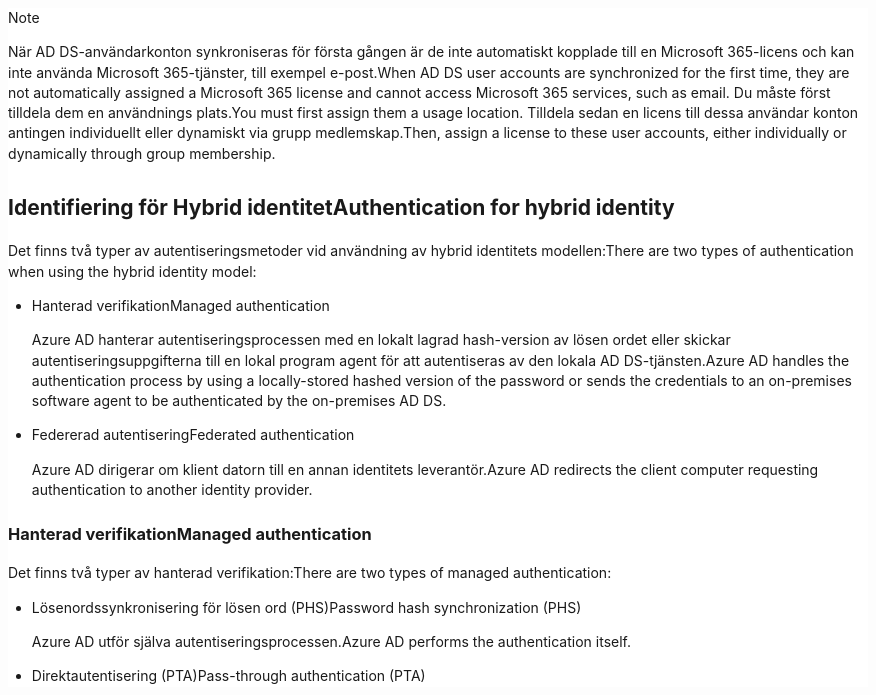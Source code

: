 >[!Note]
><span data-ttu-id="dfe2a-107">När AD DS-användarkonton synkroniseras för första gången är de inte automatiskt kopplade till en Microsoft 365-licens och kan inte använda Microsoft 365-tjänster, till exempel e-post.</span><span class="sxs-lookup"><span data-stu-id="dfe2a-107">When AD DS user accounts are synchronized for the first time, they are not automatically assigned a Microsoft 365 license and cannot access Microsoft 365 services, such as email.</span></span> <span data-ttu-id="dfe2a-108">Du måste först tilldela dem en användnings plats.</span><span class="sxs-lookup"><span data-stu-id="dfe2a-108">You must first assign them a usage location.</span></span> <span data-ttu-id="dfe2a-109">Tilldela sedan en licens till dessa användar konton antingen individuellt eller dynamiskt via grupp medlemskap.</span><span class="sxs-lookup"><span data-stu-id="dfe2a-109">Then, assign a license to these user accounts, either individually or dynamically through group membership.</span></span>
>

## <a name="authentication-for-hybrid-identity"></a><span data-ttu-id="dfe2a-110">Identifiering för Hybrid identitet</span><span class="sxs-lookup"><span data-stu-id="dfe2a-110">Authentication for hybrid identity</span></span>

<span data-ttu-id="dfe2a-111">Det finns två typer av autentiseringsmetoder vid användning av hybrid identitets modellen:</span><span class="sxs-lookup"><span data-stu-id="dfe2a-111">There are two types of authentication when using the hybrid identity model:</span></span>

- <span data-ttu-id="dfe2a-112">Hanterad verifikation</span><span class="sxs-lookup"><span data-stu-id="dfe2a-112">Managed authentication</span></span>

  <span data-ttu-id="dfe2a-113">Azure AD hanterar autentiseringsprocessen med en lokalt lagrad hash-version av lösen ordet eller skickar autentiseringsuppgifterna till en lokal program agent för att autentiseras av den lokala AD DS-tjänsten.</span><span class="sxs-lookup"><span data-stu-id="dfe2a-113">Azure AD handles the authentication process by using a locally-stored hashed version of the password or sends the credentials to an on-premises software agent to be authenticated by the on-premises AD DS.</span></span>

- <span data-ttu-id="dfe2a-114">Federerad autentisering</span><span class="sxs-lookup"><span data-stu-id="dfe2a-114">Federated authentication</span></span>

  <span data-ttu-id="dfe2a-115">Azure AD dirigerar om klient datorn till en annan identitets leverantör.</span><span class="sxs-lookup"><span data-stu-id="dfe2a-115">Azure AD redirects the client computer requesting authentication to another identity provider.</span></span>

### <a name="managed-authentication"></a><span data-ttu-id="dfe2a-116">Hanterad verifikation</span><span class="sxs-lookup"><span data-stu-id="dfe2a-116">Managed authentication</span></span>

<span data-ttu-id="dfe2a-117">Det finns två typer av hanterad verifikation:</span><span class="sxs-lookup"><span data-stu-id="dfe2a-117">There are two types of managed authentication:</span></span>

- <span data-ttu-id="dfe2a-118">Lösenordssynkronisering för lösen ord (PHS)</span><span class="sxs-lookup"><span data-stu-id="dfe2a-118">Password hash synchronization (PHS)</span></span>

  <span data-ttu-id="dfe2a-119">Azure AD utför själva autentiseringsprocessen.</span><span class="sxs-lookup"><span data-stu-id="dfe2a-119">Azure AD performs the authentication itself.</span></span>

- <span data-ttu-id="dfe2a-120">Direktautentisering (PTA)</span><span class="sxs-lookup"><span data-stu-id="dfe2a-120">Pass-through authentication (PTA)</span></span>
